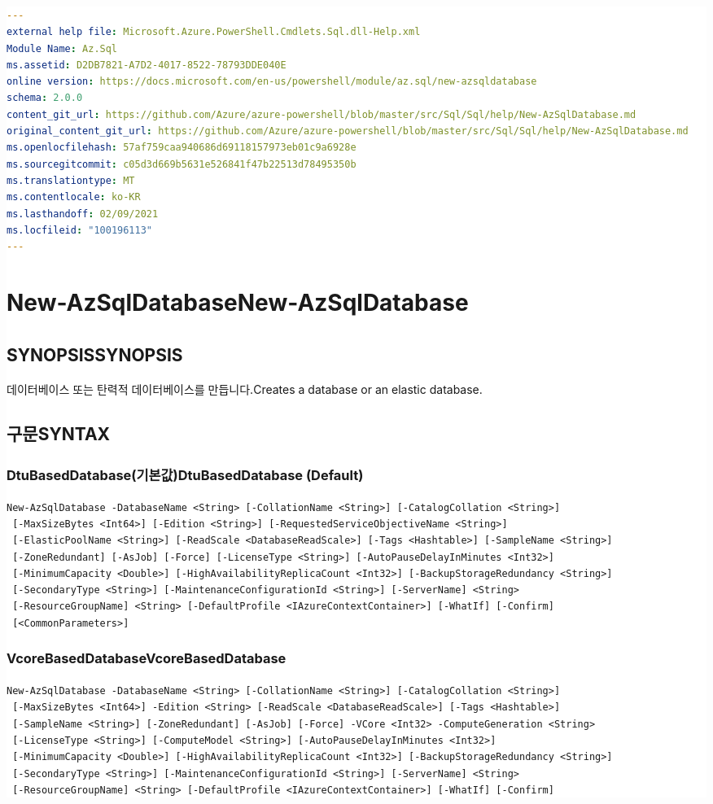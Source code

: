 ```yaml
---
external help file: Microsoft.Azure.PowerShell.Cmdlets.Sql.dll-Help.xml
Module Name: Az.Sql
ms.assetid: D2DB7821-A7D2-4017-8522-78793DDE040E
online version: https://docs.microsoft.com/en-us/powershell/module/az.sql/new-azsqldatabase
schema: 2.0.0
content_git_url: https://github.com/Azure/azure-powershell/blob/master/src/Sql/Sql/help/New-AzSqlDatabase.md
original_content_git_url: https://github.com/Azure/azure-powershell/blob/master/src/Sql/Sql/help/New-AzSqlDatabase.md
ms.openlocfilehash: 57af759caa940686d69118157973eb01c9a6928e
ms.sourcegitcommit: c05d3d669b5631e526841f47b22513d78495350b
ms.translationtype: MT
ms.contentlocale: ko-KR
ms.lasthandoff: 02/09/2021
ms.locfileid: "100196113"
---
```

# <span data-ttu-id="e6e7b-101">New-AzSqlDatabase</span><span class="sxs-lookup"><span data-stu-id="e6e7b-101">New-AzSqlDatabase</span></span>

## <span data-ttu-id="e6e7b-102">SYNOPSIS</span><span class="sxs-lookup"><span data-stu-id="e6e7b-102">SYNOPSIS</span></span>
<span data-ttu-id="e6e7b-103">데이터베이스 또는 탄력적 데이터베이스를 만듭니다.</span><span class="sxs-lookup"><span data-stu-id="e6e7b-103">Creates a database or an elastic database.</span></span>

## <span data-ttu-id="e6e7b-104">구문</span><span class="sxs-lookup"><span data-stu-id="e6e7b-104">SYNTAX</span></span>

### <span data-ttu-id="e6e7b-105">DtuBasedDatabase(기본값)</span><span class="sxs-lookup"><span data-stu-id="e6e7b-105">DtuBasedDatabase (Default)</span></span>
```
New-AzSqlDatabase -DatabaseName <String> [-CollationName <String>] [-CatalogCollation <String>]
 [-MaxSizeBytes <Int64>] [-Edition <String>] [-RequestedServiceObjectiveName <String>]
 [-ElasticPoolName <String>] [-ReadScale <DatabaseReadScale>] [-Tags <Hashtable>] [-SampleName <String>]
 [-ZoneRedundant] [-AsJob] [-Force] [-LicenseType <String>] [-AutoPauseDelayInMinutes <Int32>]
 [-MinimumCapacity <Double>] [-HighAvailabilityReplicaCount <Int32>] [-BackupStorageRedundancy <String>]
 [-SecondaryType <String>] [-MaintenanceConfigurationId <String>] [-ServerName] <String>
 [-ResourceGroupName] <String> [-DefaultProfile <IAzureContextContainer>] [-WhatIf] [-Confirm]
 [<CommonParameters>]
```

### <span data-ttu-id="e6e7b-106">VcoreBasedDatabase</span><span class="sxs-lookup"><span data-stu-id="e6e7b-106">VcoreBasedDatabase</span></span>
```
New-AzSqlDatabase -DatabaseName <String> [-CollationName <String>] [-CatalogCollation <String>]
 [-MaxSizeBytes <Int64>] -Edition <String> [-ReadScale <DatabaseReadScale>] [-Tags <Hashtable>]
 [-SampleName <String>] [-ZoneRedundant] [-AsJob] [-Force] -VCore <Int32> -ComputeGeneration <String>
 [-LicenseType <String>] [-ComputeModel <String>] [-AutoPauseDelayInMinutes <Int32>]
 [-MinimumCapacity <Double>] [-HighAvailabilityReplicaCount <Int32>] [-BackupStorageRedundancy <String>]
 [-SecondaryType <String>] [-MaintenanceConfigurationId <String>] [-ServerName] <String>
 [-ResourceGroupName] <String> [-DefaultProfile <IAzureContextContainer>] [-WhatIf] [-Confirm]
```